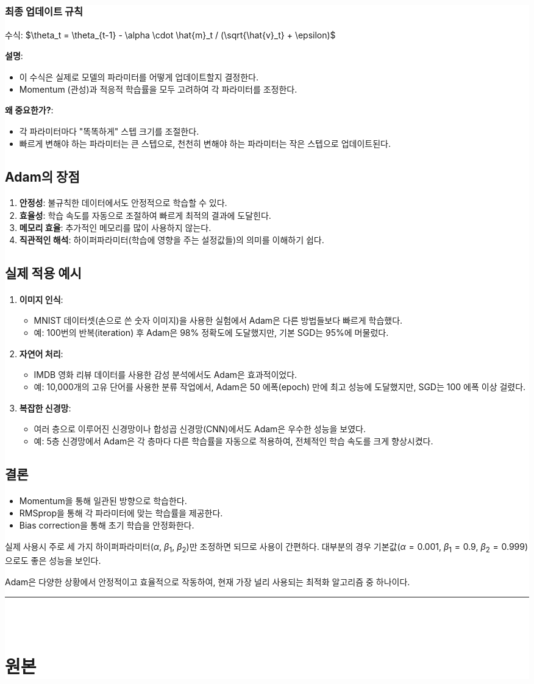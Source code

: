 
### 최종 업데이트 규칙

수식: $\theta_t = \theta_{t-1} - \alpha \cdot \hat{m}_t / (\sqrt{\hat{v}_t} + \epsilon)$

**설명**: 
- 이 수식은 실제로 모델의 파라미터를 어떻게 업데이트할지 결정한다.
- Momentum (관성)과 적응적 학습률을 모두 고려하여 각 파라미터를 조정한다.

**왜 중요한가?**:
- 각 파라미터마다 "똑똑하게" 스텝 크기를 조절한다.
- 빠르게 변해야 하는 파라미터는 큰 스텝으로, 천천히 변해야 하는 파라미터는 작은 스텝으로 업데이트된다.


## Adam의 장점

1. **안정성**: 불규칙한 데이터에서도 안정적으로 학습할 수 있다.
2. **효율성**: 학습 속도를 자동으로 조절하여 빠르게 최적의 결과에 도달힌다.
3. **메모리 효율**: 추가적인 메모리를 많이 사용하지 않는다.
4. **직관적인 해석**: 하이퍼파라미터(학습에 영향을 주는 설정값들)의 의미를 이해하기 쉽다.


## 실제 적용 예시

1. **이미지 인식**: 
   - MNIST 데이터셋(손으로 쓴 숫자 이미지)을 사용한 실험에서 Adam은 다른 방법들보다 빠르게 학습했다.
   - 예: 100번의 반복(iteration) 후 Adam은 98% 정확도에 도달했지만, 기본 SGD는 95%에 머물렀다.

2. **자연어 처리**: 
   - IMDB 영화 리뷰 데이터를 사용한 감성 분석에서도 Adam은 효과적이었다.
   - 예: 10,000개의 고유 단어를 사용한 분류 작업에서, Adam은 50 에폭(epoch) 만에 최고 성능에 도달했지만, SGD는 100 에폭 이상 걸렸다.

3. **복잡한 신경망**: 
   - 여러 층으로 이루어진 신경망이나 합성곱 신경망(CNN)에서도 Adam은 우수한 성능을 보였다.
   - 예: 5층 신경망에서 Adam은 각 층마다 다른 학습률을 자동으로 적용하여, 전체적인 학습 속도를 크게 향상시켰다.


## 결론

- Momentum을 통해 일관된 방향으로 학습한다.
- RMSprop을 통해 각 파라미터에 맞는 학습률을 제공한다.
- Bias correction을 통해 초기 학습을 안정화한다.

실제 사용시 주로 세 가지 하이퍼파라미터($\alpha$, $\beta_1$, $\beta_2$)만 조정하면 되므로 사용이 간편하다. 대부분의 경우 기본값($\alpha=0.001$, $\beta_1=0.9$, $\beta_2=0.999$)으로도 좋은 성능을 보인다.

Adam은 다양한 상황에서 안정적이고 효율적으로 작동하여, 현재 가장 널리 사용되는 최적화 알고리즘 중 하나이다. 

---

<br/>
<br/>

# 원본
